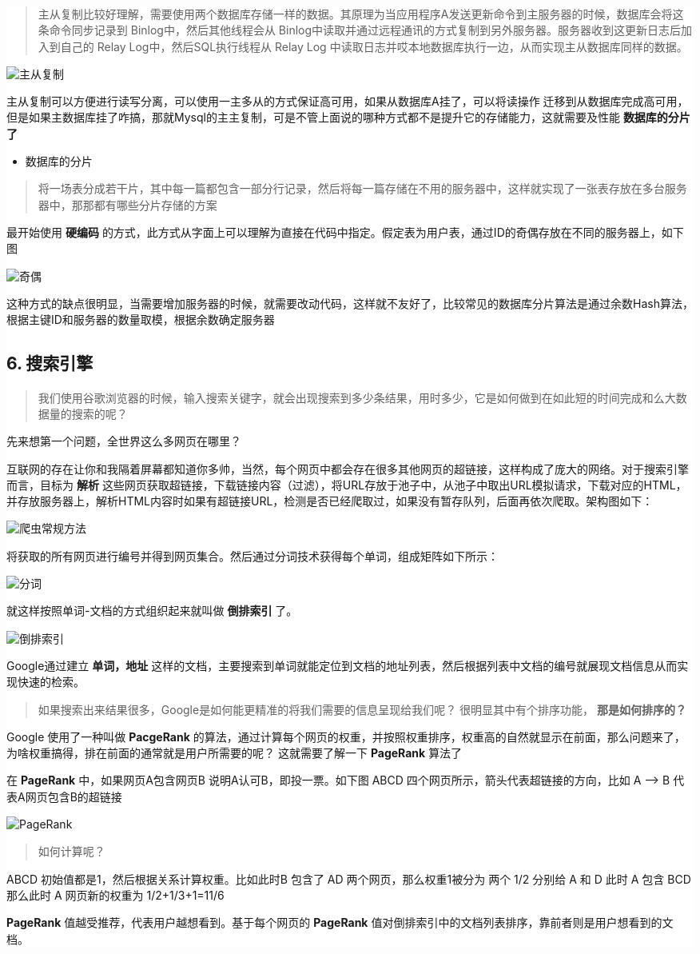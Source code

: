 > 主从复制比较好理解，需要使用两个数据库存储一样的数据。其原理为当应用程序A发送更新命令到主服务器的时候，数据库会将这条命令同步记录到 Binlog中，然后其他线程会从 Binlog中读取并通过远程通讯的方式复制到另外服务器。服务器收到这更新日志后加入到自己的 Relay Log中，然后SQL执行线程从 Relay Log 中读取日志并哎本地数据库执行一边，从而实现主从数据库同样的数据。  


![主从复制](https://raw.githubusercontent.com/1203952894/cloudimg/main/20220809200955.png)  

主从复制可以方便进行读写分离，可以使用一主多从的方式保证高可用，如果从数据库A挂了，可以将读操作 迁移到从数据库完成高可用，但是如果主数据库挂了咋搞，那就Mysql的主主复制，可是不管上面说的哪种方式都不是提升它的存储能力，这就需要及性能 **数据库的分片了**  

- 数据库的分片  

> 将一场表分成若干片，其中每一篇都包含一部分行记录，然后将每一篇存储在不用的服务器中，这样就实现了一张表存放在多台服务器中，那那都有哪些分片存储的方案  

最开始使用 **硬编码** 的方式，此方式从字面上可以理解为直接在代码中指定。假定表为用户表，通过ID的奇偶存放在不同的服务器上，如下图  

![奇偶](https://raw.githubusercontent.com/1203952894/cloudimg/main/20220809201420.png)  

这种方式的缺点很明显，当需要增加服务器的时候，就需要改动代码，这样就不友好了，比较常见的数据库分片算法是通过余数Hash算法，根据主键ID和服务器的数量取模，根据余数确定服务器

## 6. 搜索引擎  

> 我们使用谷歌浏览器的时候，输入搜索关键字，就会出现搜索到多少条结果，用时多少，它是如何做到在如此短的时间完成和么大数据量的搜索的呢？  

先来想第一个问题，全世界这么多网页在哪里？  
  
互联网的存在让你和我隔着屏幕都知道你多帅，当然，每个网页中都会存在很多其他网页的超链接，这样构成了庞大的网络。对于搜索引擎而言，目标为 **解析** 这些网页获取超链接，下载链接内容（过滤），将URL存放于池子中，从池子中取出URL模拟请求，下载对应的HTML，并存放服务器上，解析HTML内容时如果有超链接URL，检测是否已经爬取过，如果没有暂存队列，后面再依次爬取。架构图如下：  

![爬虫常规方法](https://raw.githubusercontent.com/1203952894/cloudimg/main/20220810141757.png)  

将获取的所有网页进行编号并得到网页集合。然后通过分词技术获得每个单词，组成矩阵如下所示：  

![分词](https://raw.githubusercontent.com/1203952894/cloudimg/main/20220810141903.png)
  

就这样按照单词-文档的方式组织起来就叫做 **倒排索引** 了。  

![倒排索引](https://raw.githubusercontent.com/1203952894/cloudimg/main/20220810141955.png)
  

Google通过建立 **单词，地址** 这样的文档，主要搜索到单词就能定位到文档的地址列表，然后根据列表中文档的编号就展现文档信息从而实现快速的检索。  

> 如果搜索出来结果很多，Google是如何能更精准的将我们需要的信息呈现给我们呢？ 很明显其中有个排序功能， **那是如何排序的？**  


Google 使用了一种叫做 **PacgeRank** 的算法，通过计算每个网页的权重，并按照权重排序，权重高的自然就显示在前面，那么问题来了，为啥权重搞得，排在前面的通常就是用户所需要的呢？ 这就需要了解一下 **PageRank** 算法了  

在 **PageRank** 中，如果网页A包含网页B 说明A认可B，即投一票。如下图 ABCD 四个网页所示，箭头代表超链接的方向，比如 A --> B 代表A网页包含B的超链接  

![PageRank](https://raw.githubusercontent.com/1203952894/cloudimg/main/20220810142441.png)  


> 如何计算呢？  

ABCD 初始值都是1，然后根据关系计算权重。比如此时B 包含了 AD 两个网页，那么权重1被分为 两个 1/2 分别给 A 和 D 此时 A 包含 BCD 那么此时 A 网页新的权重为 1/2+1/3+1=11/6  

**PageRank** 值越受推荐，代表用户越想看到。基于每个网页的 **PageRank** 值对倒排索引中的文档列表排序，靠前者则是用户想看到的文档。  
